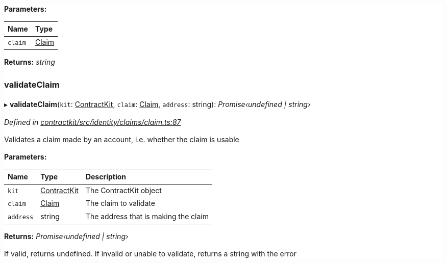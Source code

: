 **Parameters:**

| Name | Type |
| :--- | :--- |
| `claim` | [Claim](_identity_claims_claim_.md#claim) |

**Returns:** _string_

### validateClaim

▸ **validateClaim**\(`kit`: [ContractKit](), `claim`: [Claim](_identity_claims_claim_.md#claim), `address`: string\): _Promise‹undefined \| string›_

_Defined in_ [_contractkit/src/identity/claims/claim.ts:87_](https://github.com/celo-org/celo-monorepo/blob/master/packages/sdk/contractkit/src/identity/claims/claim.ts#L87)

Validates a claim made by an account, i.e. whether the claim is usable

**Parameters:**

| Name | Type | Description |
| :--- | :--- | :--- |
| `kit` | [ContractKit]() | The ContractKit object |
| `claim` | [Claim](_identity_claims_claim_.md#claim) | The claim to validate |
| `address` | string | The address that is making the claim |

**Returns:** _Promise‹undefined \| string›_

If valid, returns undefined. If invalid or unable to validate, returns a string with the error

